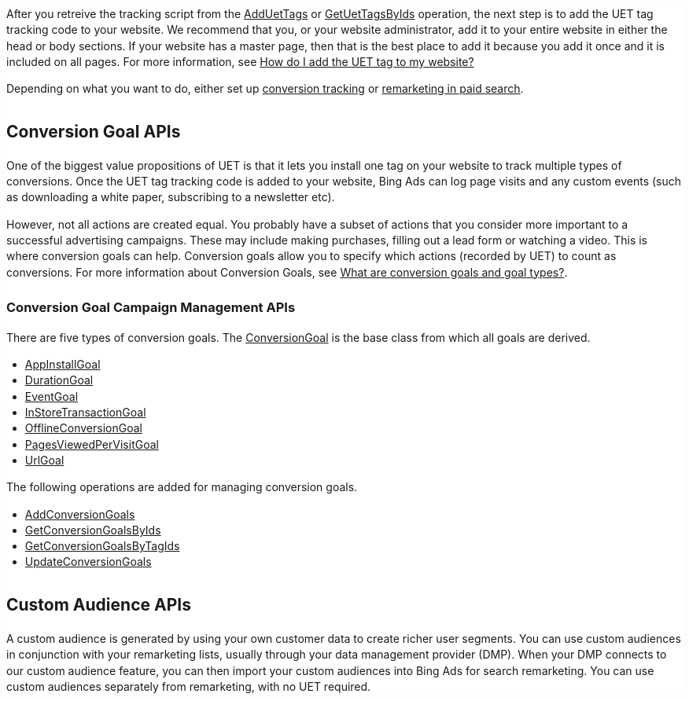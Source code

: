 After you retreive the tracking script from the [AddUetTags](/binga/bingads/campaign-management-service/adduettags) or [GetUetTagsByIds](/binga/bingads/campaign-management-service/getuettagsbyids) operation, the next step is to add the UET tag tracking code to your website. We recommend that you, or your website administrator, add it to your entire website in either the head or body sections. If your website has a master page, then that is the best place to add it because you add it once and it is included on all pages. For more information, see [How do I add the UET tag to my website?](http://help.bingads.microsoft.com/#apex/3/en/56688/2-500) 

Depending on what you want to do, either set up [conversion tracking](#conversiongoals) or [remarketing in paid search](#remarketing).

## <a name="conversiongoals"></a>Conversion Goal APIs

One of the biggest value propositions of UET is that it lets you install one tag on your website to track multiple types of conversions. Once the UET tag tracking code is added to your website, Bing Ads can log page visits and any custom events (such as downloading a white paper, subscribing to a newsletter etc). 

However, not all actions are created equal. You probably have a subset of actions that you consider more important to a successful advertising campaigns. These may include making purchases, filling out a lead form or watching a video. This is where conversion goals can help. Conversion goals allow you to specify which actions (recorded by UET) to count as conversions. For more information about Conversion Goals, see [What are conversion goals and goal types?](http://help.bingads.microsoft.com/#apex/3/en/56709/2-500).

### <a name="conversiongoals-campaign"></a>Conversion Goal Campaign Management APIs

There are five types of conversion goals. The [ConversionGoal](/binga/bingads/campaign-management-service/conversiongoal) is the base class from which all goals are derived. 
* [AppInstallGoal](/binga/bingads/campaign-management-service/appinstallgoal)
* [DurationGoal](/binga/bingads/campaign-management-service/durationgoal)
* [EventGoal](/binga/bingads/campaign-management-service/eventgoal)
* [InStoreTransactionGoal](/binga/bingads/campaign-management-service/instoretransactiongoal)
* [OfflineConversionGoal](/binga/bingads/campaign-management-service/offlineconversiongoal)
* [PagesViewedPerVisitGoal](/binga/bingads/campaign-management-service/pagesviewedpervisitgoal)
* [UrlGoal](/binga/bingads/campaign-management-service/urlgoal)

The following operations are added for managing conversion goals.

* [AddConversionGoals](/binga/bingads/campaign-management-service/addconversiongoals)
* [GetConversionGoalsByIds](/binga/bingads/campaign-management-service/getconversiongoalsbyids)
* [GetConversionGoalsByTagIds](/binga/bingads/campaign-management-service/getconversiongoalsbytagids)
* [UpdateConversionGoals](/binga/bingads/campaign-management-service/updateconversiongoals)


## <a name="customaudience"></a>Custom Audience APIs
A custom audience is generated by using your own customer data to create richer user segments. You can use custom audiences in conjunction with your remarketing lists, usually through your data management provider (DMP). When your DMP connects to our custom audience feature, you can then import your custom audiences into Bing Ads for search remarketing. You can use custom audiences separately from remarketing, with no UET required.
